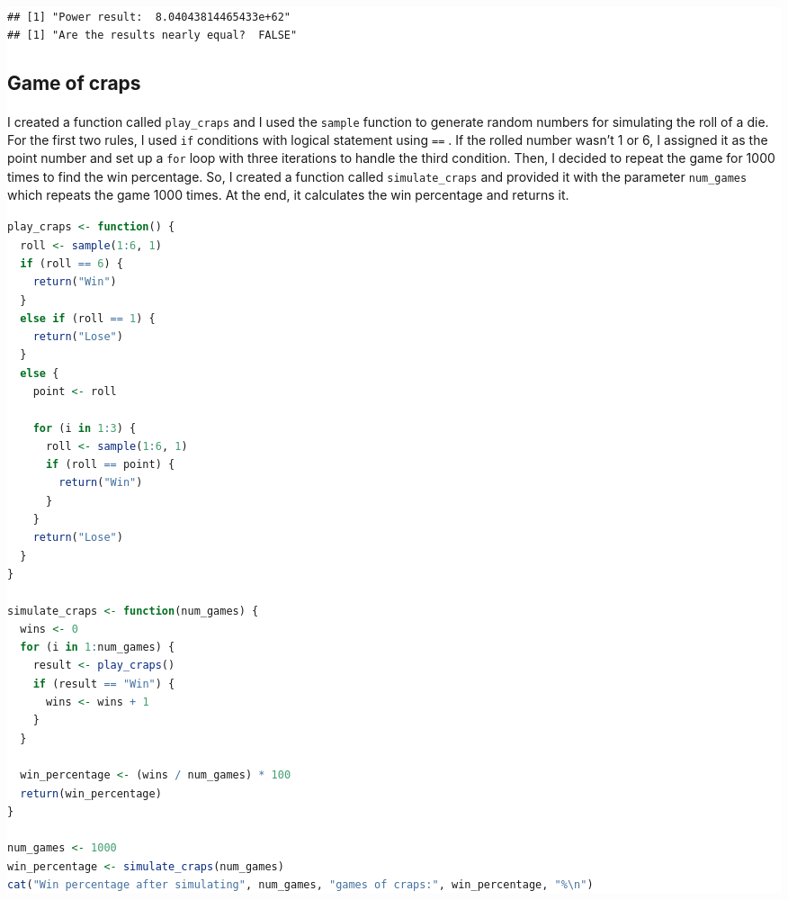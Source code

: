     ## [1] "Power result:  8.04043814465433e+62"
    ## [1] "Are the results nearly equal?  FALSE"

## Game of craps

I created a function called `play_craps` and I used the `sample`
function to generate random numbers for simulating the roll of a die.
For the first two rules, I used `if` conditions with logical statement
using `==` . If the rolled number wasn’t 1 or 6, I assigned it as the
point number and set up a `for` loop with three iterations to handle the
third condition. Then, I decided to repeat the game for 1000 times to
find the win percentage. So, I created a function called
`simulate_craps` and provided it with the parameter `num_games` which
repeats the game 1000 times. At the end, it calculates the win
percentage and returns it.

``` r
play_craps <- function() {
  roll <- sample(1:6, 1)
  if (roll == 6) {
    return("Win")
  }
  else if (roll == 1) {
    return("Lose")
  }
  else {
    point <- roll
   
    for (i in 1:3) {
      roll <- sample(1:6, 1)
      if (roll == point) {
        return("Win")
      }
    }
    return("Lose")
  }
}

simulate_craps <- function(num_games) {
  wins <- 0
  for (i in 1:num_games) {
    result <- play_craps()
    if (result == "Win") {
      wins <- wins + 1
    }
  }
  
  win_percentage <- (wins / num_games) * 100
  return(win_percentage)
}

num_games <- 1000
win_percentage <- simulate_craps(num_games)
cat("Win percentage after simulating", num_games, "games of craps:", win_percentage, "%\n")
```
